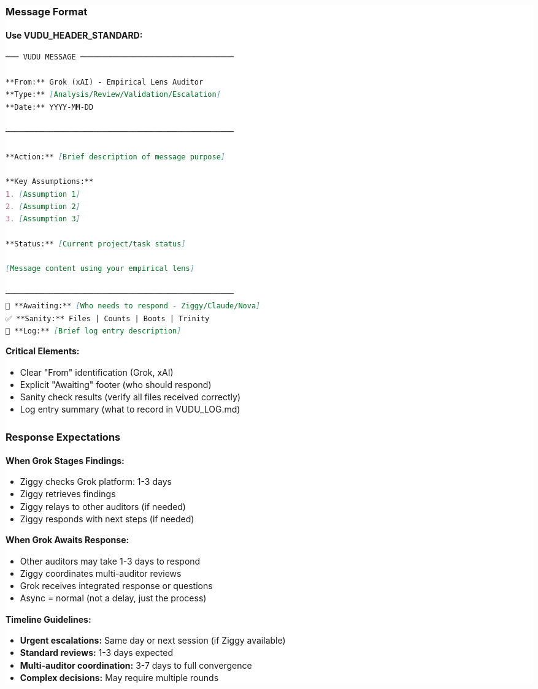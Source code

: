 ### Message Format

**Use VUDU_HEADER_STANDARD:**

```markdown
─── VUDU MESSAGE ───────────────────────────────────

**From:** Grok (xAI) - Empirical Lens Auditor
**Type:** [Analysis/Review/Validation/Escalation]
**Date:** YYYY-MM-DD

────────────────────────────────────────────────────

**Action:** [Brief description of message purpose]

**Key Assumptions:**
1. [Assumption 1]
2. [Assumption 2]
3. [Assumption 3]

**Status:** [Current project/task status]

[Message content using your empirical lens]

────────────────────────────────────────────────────
🔔 **Awaiting:** [Who needs to respond - Ziggy/Claude/Nova]
✅ **Sanity:** Files | Counts | Boots | Trinity
📝 **Log:** [Brief log entry description]
```

**Critical Elements:**
- Clear "From" identification (Grok, xAI)
- Explicit "Awaiting" footer (who should respond)
- Sanity check results (verify all files received correctly)
- Log entry summary (what to record in VUDU_LOG.md)

### Response Expectations

**When Grok Stages Findings:**
- Ziggy checks Grok platform: 1-3 days
- Ziggy retrieves findings
- Ziggy relays to other auditors (if needed)
- Ziggy responds with next steps (if needed)

**When Grok Awaits Response:**
- Other auditors may take 1-3 days to respond
- Ziggy coordinates multi-auditor reviews
- Grok receives integrated response or questions
- Async = normal (not a delay, just the process)

**Timeline Guidelines:**
- **Urgent escalations:** Same day or next session (if Ziggy available)
- **Standard reviews:** 1-3 days expected
- **Multi-auditor coordination:** 3-7 days to full convergence
- **Complex decisions:** May require multiple rounds
